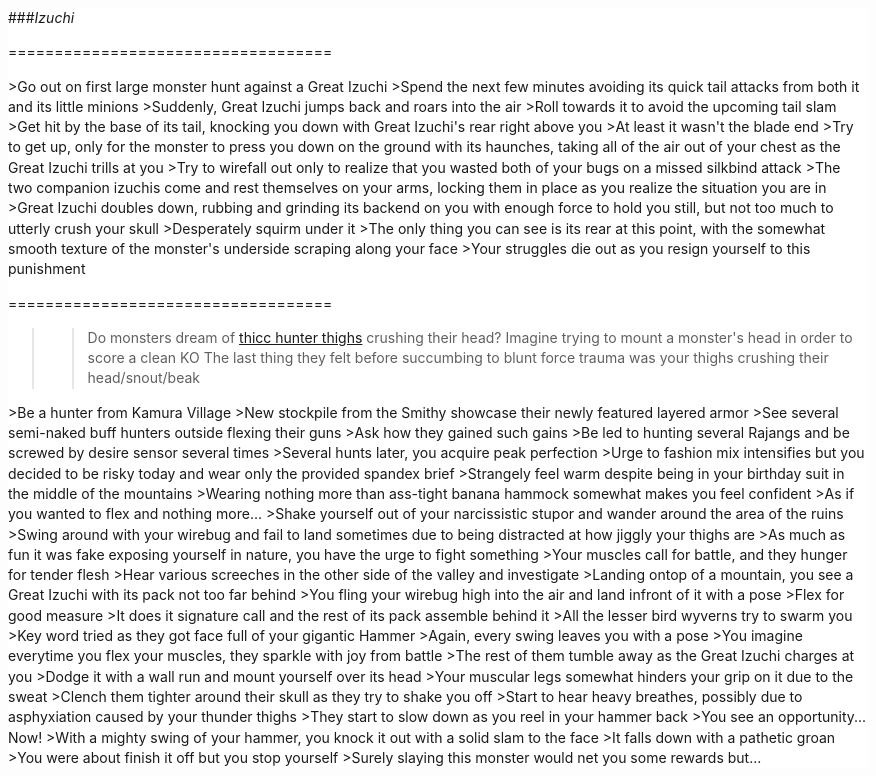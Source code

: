 ###*Izuchi*

===================================

 \>Go out on first large monster hunt against a Great Izuchi
\>Spend the next few minutes avoiding its quick tail attacks from both it and its little minions
\>Suddenly, Great Izuchi jumps back and roars into the air
\>Roll towards it to avoid the upcoming tail slam
\>Get hit by the base of its tail, knocking you down with Great Izuchi's rear right above you
\>At least it wasn't the blade end
\>Try to get up, only for the monster to press you down on the ground with its haunches, taking all of the air out of your chest as the Great Izuchi trills at you
\>Try to wirefall out only to realize that you wasted both of your bugs on a missed silkbind attack
\>The two companion izuchis come and rest themselves on your arms, locking them in place as you realize the situation you are in
\>Great Izuchi doubles down, rubbing and grinding its backend on you with enough force to hold you still, but not too much to utterly crush your skull
\>Desperately squirm under it
\>The only thing you can see is its rear at this point, with the somewhat smooth texture of the monster's underside scraping along your face
\>Your struggles die out as you resign yourself to this punishment

===================================

>>Do monsters dream of [thicc hunter thighs](https://s2.desu-usergeneratedcontent.xyz/trash/image/1622/28/1622287717774.jpg) crushing their head?
>Imagine trying to mount a monster's head in order to score a clean KO
>The last thing they felt before succumbing to blunt force trauma was your thighs crushing their head/snout/beak 

\>Be a hunter from Kamura Village
\>New stockpile from the Smithy showcase their newly featured layered armor 
\>See several semi-naked buff hunters outside flexing their guns
\>Ask how they gained such gains
\>Be led to hunting several Rajangs and be screwed by desire sensor several times
\>Several hunts later, you acquire peak perfection
\>Urge to fashion mix intensifies but you decided to be risky today and wear only the provided spandex brief
\>Strangely feel warm despite being in your birthday suit in the middle of the mountains
\>Wearing nothing more than ass-tight banana hammock somewhat makes you feel confident
\>As if you wanted to flex and nothing more...
\>Shake yourself out of your narcissistic stupor and wander around the area of the ruins
\>Swing around with your wirebug and fail to land sometimes due to being distracted at how jiggly your thighs are
\>As much as fun it was fake exposing yourself in nature, you have the urge to fight something
\>Your muscles call for battle, and they hunger for tender flesh
\>Hear various screeches in the other side of the valley and investigate
\>Landing ontop of a mountain, you see a Great Izuchi with its pack not too far behind
\>You fling your wirebug high into the air and land infront of it with a pose 
\>Flex for good measure
\>It does it signature call and the rest of its pack assemble behind it
\>All the lesser bird wyverns try to swarm you
\>Key word tried as they got face full of your gigantic Hammer
\>Again, every swing leaves you with a pose
\>You imagine everytime you flex your muscles, they sparkle with joy from battle
\>The rest of them tumble away as the Great Izuchi charges at you 
\>Dodge it with a wall run and mount yourself over its head
\>Your muscular legs somewhat hinders your grip on it due to the sweat
\>Clench them tighter around their skull as they try to shake you off
\>Start to hear heavy breathes, possibly due to asphyxiation caused by your thunder thighs
\>They start to slow down as you reel in your hammer back
\>You see an opportunity... Now!
\>With a mighty swing of your hammer, you knock it out with a solid slam to the face
\>It falls down with a pathetic groan
\>You were about finish it off but you stop yourself
\>Surely slaying this monster would net you some rewards but...